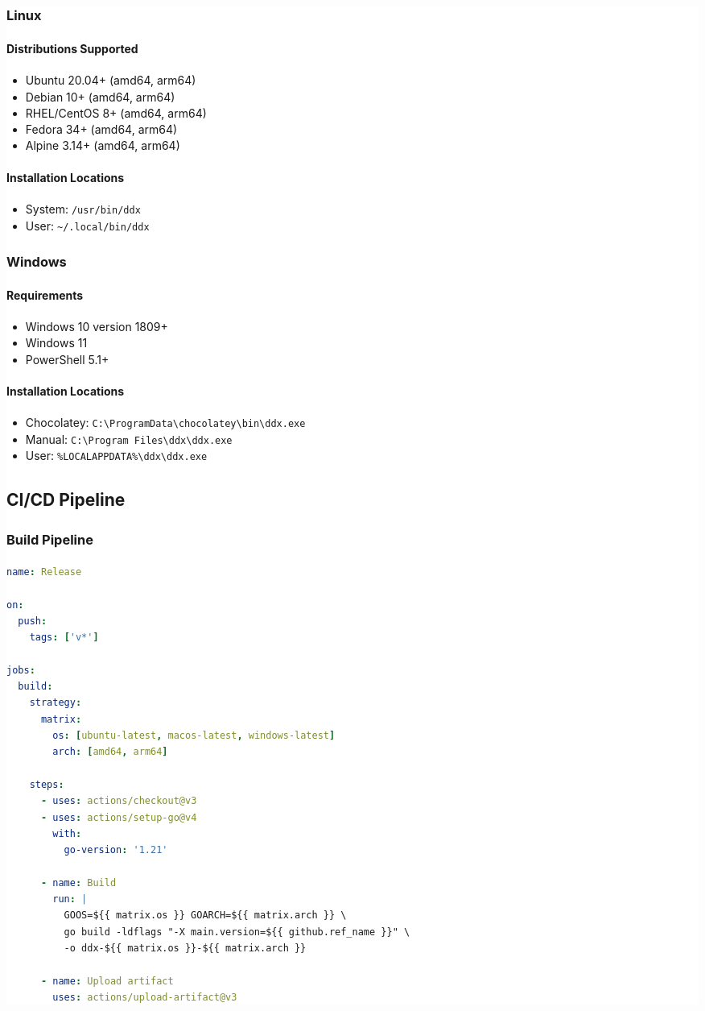 ### Linux

#### Distributions Supported
- Ubuntu 20.04+ (amd64, arm64)
- Debian 10+ (amd64, arm64)
- RHEL/CentOS 8+ (amd64, arm64)
- Fedora 34+ (amd64, arm64)
- Alpine 3.14+ (amd64, arm64)

#### Installation Locations
- System: `/usr/bin/ddx`
- User: `~/.local/bin/ddx`

### Windows

#### Requirements
- Windows 10 version 1809+
- Windows 11
- PowerShell 5.1+

#### Installation Locations
- Chocolatey: `C:\ProgramData\chocolatey\bin\ddx.exe`
- Manual: `C:\Program Files\ddx\ddx.exe`
- User: `%LOCALAPPDATA%\ddx\ddx.exe`

## CI/CD Pipeline

### Build Pipeline

```yaml
name: Release

on:
  push:
    tags: ['v*']

jobs:
  build:
    strategy:
      matrix:
        os: [ubuntu-latest, macos-latest, windows-latest]
        arch: [amd64, arm64]

    steps:
      - uses: actions/checkout@v3
      - uses: actions/setup-go@v4
        with:
          go-version: '1.21'

      - name: Build
        run: |
          GOOS=${{ matrix.os }} GOARCH=${{ matrix.arch }} \
          go build -ldflags "-X main.version=${{ github.ref_name }}" \
          -o ddx-${{ matrix.os }}-${{ matrix.arch }}

      - name: Upload artifact
        uses: actions/upload-artifact@v3
```
